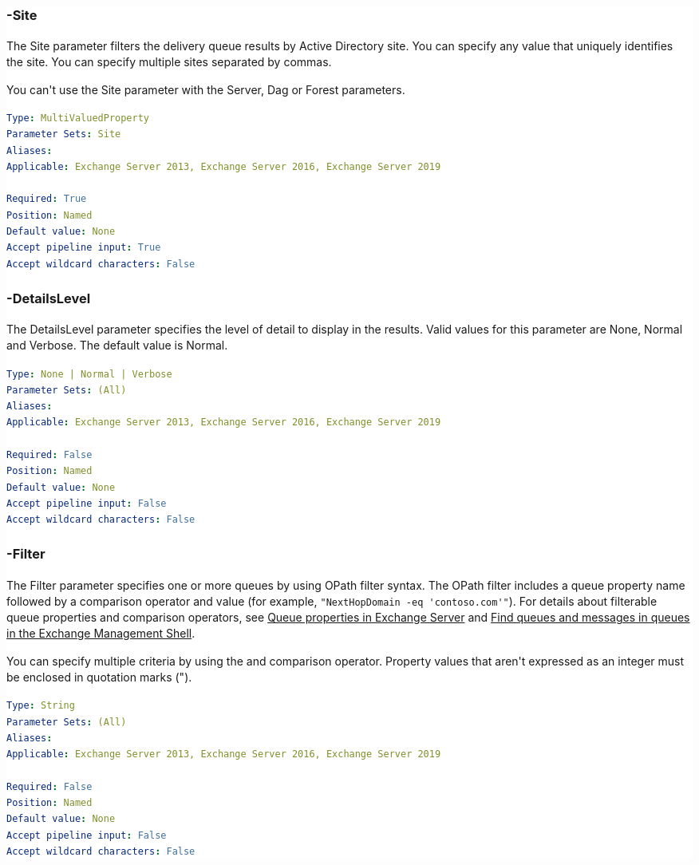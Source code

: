 ### -Site
The Site parameter filters the delivery queue results by Active Directory site. You can specify any value that uniquely identifies the site. You can specify multiple sites separated by commas.

You can't use the Site parameter with the Server, Dag or Forest parameters.

```yaml
Type: MultiValuedProperty
Parameter Sets: Site
Aliases:
Applicable: Exchange Server 2013, Exchange Server 2016, Exchange Server 2019

Required: True
Position: Named
Default value: None
Accept pipeline input: True
Accept wildcard characters: False
```

### -DetailsLevel
The DetailsLevel parameter specifies the level of detail to display in the results. Valid values for this parameter are None, Normal and Verbose. The default value is Normal.

```yaml
Type: None | Normal | Verbose
Parameter Sets: (All)
Aliases:
Applicable: Exchange Server 2013, Exchange Server 2016, Exchange Server 2019

Required: False
Position: Named
Default value: None
Accept pipeline input: False
Accept wildcard characters: False
```

### -Filter
The Filter parameter specifies one or more queues by using OPath filter syntax. The OPath filter includes a queue property name followed by a comparison operator and value (for example, `"NextHopDomain -eq 'contoso.com'"`). For details about filterable queue properties and comparison operators, see [Queue properties in Exchange Server](https://docs.microsoft.com/Exchange/mail-flow/queues/queue-properties) and [Find queues and messages in queues in the Exchange Management Shell](https://docs.microsoft.com/Exchange/mail-flow/queues/queues-and-messages-in-powershell).

You can specify multiple criteria by using the and comparison operator. Property values that aren't expressed as an integer must be enclosed in quotation marks (").

```yaml
Type: String
Parameter Sets: (All)
Aliases:
Applicable: Exchange Server 2013, Exchange Server 2016, Exchange Server 2019

Required: False
Position: Named
Default value: None
Accept pipeline input: False
Accept wildcard characters: False
```

